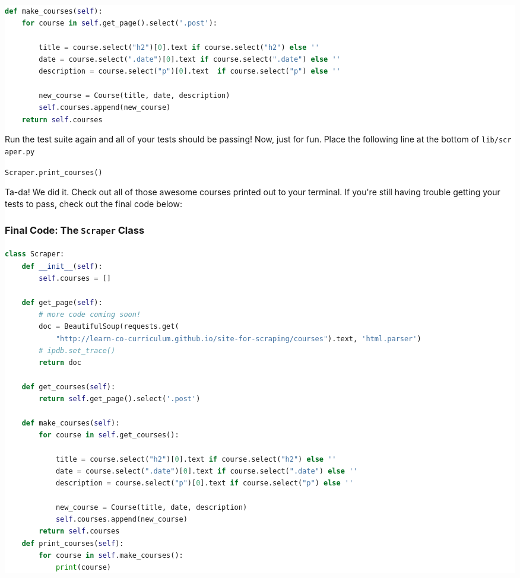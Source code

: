 ```py
def make_courses(self):
    for course in self.get_page().select('.post'):

        title = course.select("h2")[0].text if course.select("h2") else ''
        date = course.select(".date")[0].text if course.select(".date") else ''
        description = course.select("p")[0].text  if course.select("p") else ''

        new_course = Course(title, date, description)
        self.courses.append(new_course)
    return self.courses
```

Run the test suite again and all of your tests should be passing!
Now, just for fun. Place the following line at the bottom of `lib/scraper.py`

```py
Scraper.print_courses()
```

Ta-da! We did it. Check out all of those awesome courses printed out to your
terminal. If you're still having trouble getting your tests to pass, check out
the final code below:

### Final Code: The `Scraper` Class

```py
class Scraper:
    def __init__(self):
        self.courses = []

    def get_page(self):
        # more code coming soon!
        doc = BeautifulSoup(requests.get(
            "http://learn-co-curriculum.github.io/site-for-scraping/courses").text, 'html.parser')
        # ipdb.set_trace()
        return doc

    def get_courses(self):
        return self.get_page().select('.post')

    def make_courses(self):
        for course in self.get_courses():

            title = course.select("h2")[0].text if course.select("h2") else ''
            date = course.select(".date")[0].text if course.select(".date") else ''
            description = course.select("p")[0].text if course.select("p") else ''

            new_course = Course(title, date, description)
            self.courses.append(new_course)
        return self.courses
    def print_courses(self):
        for course in self.make_courses():
            print(course)

```

[site]: http://learn-co-curriculum.github.io/site-for-scraping/courses

[this link]: http://learn-co-curriculum.github.io/site-for-scraping/courses